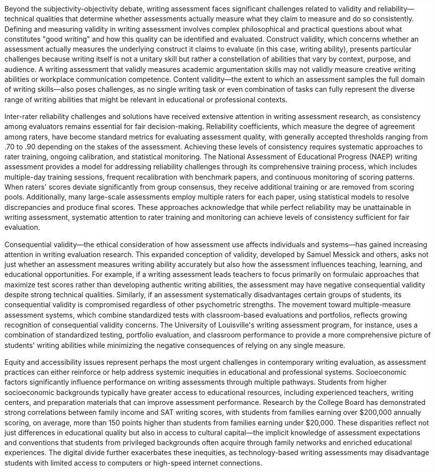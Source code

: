 Beyond the subjectivity-objectivity debate, writing assessment faces significant challenges related to validity and reliability—technical qualities that determine whether assessments actually measure what they claim to measure and do so consistently. Defining and measuring validity in writing assessment involves complex philosophical and practical questions about what constitutes "good writing" and how this quality can be identified and evaluated. Construct validity, which concerns whether an assessment actually measures the underlying construct it claims to evaluate (in this case, writing ability), presents particular challenges because writing itself is not a unitary skill but rather a constellation of abilities that vary by context, purpose, and audience. A writing assessment that validly measures academic argumentation skills may not validly measure creative writing abilities or workplace communication competence. Content validity—the extent to which an assessment samples the full domain of writing skills—also poses challenges, as no single writing task or even combination of tasks can fully represent the diverse range of writing abilities that might be relevant in educational or professional contexts.

Inter-rater reliability challenges and solutions have received extensive attention in writing assessment research, as consistency among evaluators remains essential for fair decision-making. Reliability coefficients, which measure the degree of agreement among raters, have become standard metrics for evaluating assessment quality, with generally accepted thresholds ranging from .70 to .90 depending on the stakes of the assessment. Achieving these levels of consistency requires systematic approaches to rater training, ongoing calibration, and statistical monitoring. The National Assessment of Educational Progress (NAEP) writing assessment provides a model for addressing reliability challenges through its comprehensive training process, which includes multiple-day training sessions, frequent recalibration with benchmark papers, and continuous monitoring of scoring patterns. When raters' scores deviate significantly from group consensus, they receive additional training or are removed from scoring pools. Additionally, many large-scale assessments employ multiple raters for each paper, using statistical models to resolve discrepancies and produce final scores. These approaches acknowledge that while perfect reliability may be unattainable in writing assessment, systematic attention to rater training and monitoring can achieve levels of consistency sufficient for fair evaluation.

Consequential validity—the ethical consideration of how assessment use affects individuals and systems—has gained increasing attention in writing evaluation research. This expanded conception of validity, developed by Samuel Messick and others, asks not just whether an assessment measures writing ability accurately but also how the assessment influences teaching, learning, and educational opportunities. For example, if a writing assessment leads teachers to focus primarily on formulaic approaches that maximize test scores rather than developing authentic writing abilities, the assessment may have negative consequential validity despite strong technical qualities. Similarly, if an assessment systematically disadvantages certain groups of students, its consequential validity is compromised regardless of other psychometric strengths. The movement toward multiple-measure assessment systems, which combine standardized tests with classroom-based evaluations and portfolios, reflects growing recognition of consequential validity concerns. The University of Louisville's writing assessment program, for instance, uses a combination of standardized testing, portfolio evaluation, and classroom performance to provide a more comprehensive picture of students' writing abilities while minimizing the negative consequences of relying on any single measure.

Equity and accessibility issues represent perhaps the most urgent challenges in contemporary writing evaluation, as assessment practices can either reinforce or help address systemic inequities in educational and professional systems. Socioeconomic factors significantly influence performance on writing assessments through multiple pathways. Students from higher socioeconomic backgrounds typically have greater access to educational resources, including experienced teachers, writing centers, and preparation materials that can improve assessment performance. Research by the College Board has demonstrated strong correlations between family income and SAT writing scores, with students from families earning over $200,000 annually scoring, on average, more than 150 points higher than students from families earning under $20,000. These disparities reflect not just differences in educational quality but also in access to cultural capital—the implicit knowledge of assessment expectations and conventions that students from privileged backgrounds often acquire through family networks and enriched educational experiences. The digital divide further exacerbates these inequities, as technology-based writing assessments may disadvantage students with limited access to computers or high-speed internet connections.
